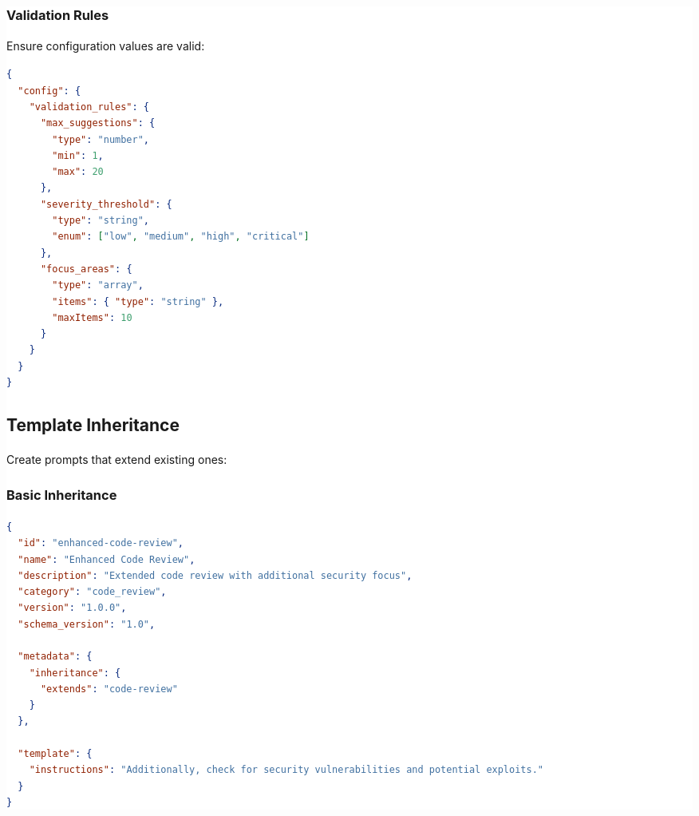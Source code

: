### Validation Rules

Ensure configuration values are valid:

```json
{
  "config": {
    "validation_rules": {
      "max_suggestions": {
        "type": "number",
        "min": 1,
        "max": 20
      },
      "severity_threshold": {
        "type": "string",
        "enum": ["low", "medium", "high", "critical"]
      },
      "focus_areas": {
        "type": "array",
        "items": { "type": "string" },
        "maxItems": 10
      }
    }
  }
}
```

## Template Inheritance

Create prompts that extend existing ones:

### Basic Inheritance

```json
{
  "id": "enhanced-code-review",
  "name": "Enhanced Code Review",
  "description": "Extended code review with additional security focus",
  "category": "code_review",
  "version": "1.0.0",
  "schema_version": "1.0",
  
  "metadata": {
    "inheritance": {
      "extends": "code-review"
    }
  },
  
  "template": {
    "instructions": "Additionally, check for security vulnerabilities and potential exploits."
  }
}
```
